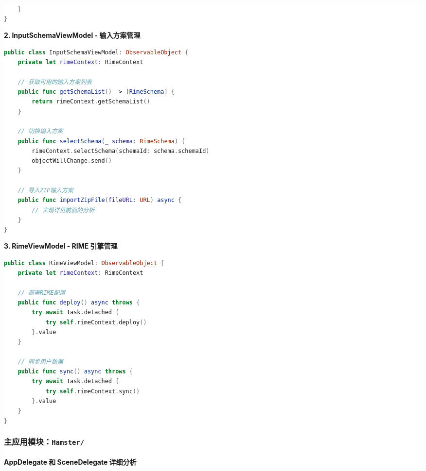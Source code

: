 ```swift
    }
}
```

**2. InputSchemaViewModel - 输入方案管理**
```swift
public class InputSchemaViewModel: ObservableObject {
    private let rimeContext: RimeContext
    
    // 获取可用的输入方案列表
    public func getSchemaList() -> [RimeSchema] {
        return rimeContext.getSchemaList()
    }
    
    // 切换输入方案
    public func selectSchema(_ schema: RimeSchema) {
        rimeContext.selectSchema(schemaId: schema.schemaId)
        objectWillChange.send()
    }
    
    // 导入ZIP输入方案
    public func importZipFile(fileURL: URL) async {
        // 实现详见前面的分析
    }
}
```

**3. RimeViewModel - RIME 引擎管理**
```swift
public class RimeViewModel: ObservableObject {
    private let rimeContext: RimeContext
    
    // 部署RIME配置
    public func deploy() async throws {
        try await Task.detached {
            try self.rimeContext.deploy()
        }.value
    }
    
    // 同步用户数据
    public func sync() async throws {
        try await Task.detached {
            try self.rimeContext.sync()
        }.value
    }
}
```

### 主应用模块：`Hamster/`

#### AppDelegate 和 SceneDelegate 详细分析

